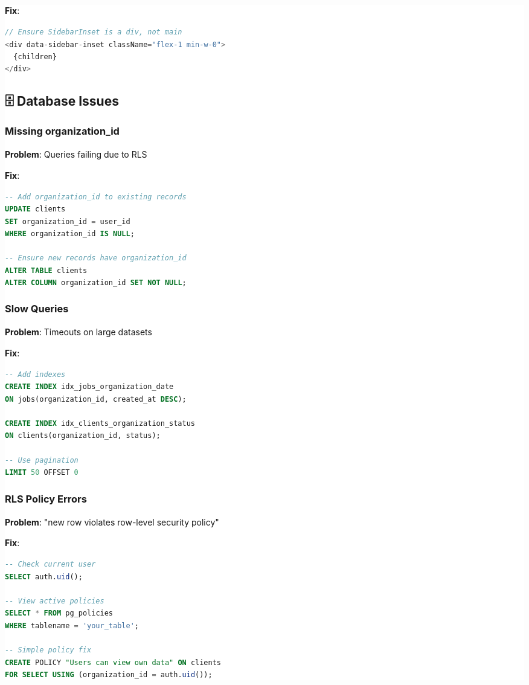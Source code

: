 **Fix**:
```typescript
// Ensure SidebarInset is a div, not main
<div data-sidebar-inset className="flex-1 min-w-0">
  {children}
</div>
```

## 🗄️ Database Issues

### Missing organization_id
**Problem**: Queries failing due to RLS

**Fix**:
```sql
-- Add organization_id to existing records
UPDATE clients 
SET organization_id = user_id 
WHERE organization_id IS NULL;

-- Ensure new records have organization_id
ALTER TABLE clients 
ALTER COLUMN organization_id SET NOT NULL;
```

### Slow Queries
**Problem**: Timeouts on large datasets

**Fix**:
```sql
-- Add indexes
CREATE INDEX idx_jobs_organization_date 
ON jobs(organization_id, created_at DESC);

CREATE INDEX idx_clients_organization_status 
ON clients(organization_id, status);

-- Use pagination
LIMIT 50 OFFSET 0
```

### RLS Policy Errors
**Problem**: "new row violates row-level security policy"

**Fix**:
```sql
-- Check current user
SELECT auth.uid();

-- View active policies
SELECT * FROM pg_policies 
WHERE tablename = 'your_table';

-- Simple policy fix
CREATE POLICY "Users can view own data" ON clients
FOR SELECT USING (organization_id = auth.uid());
```

